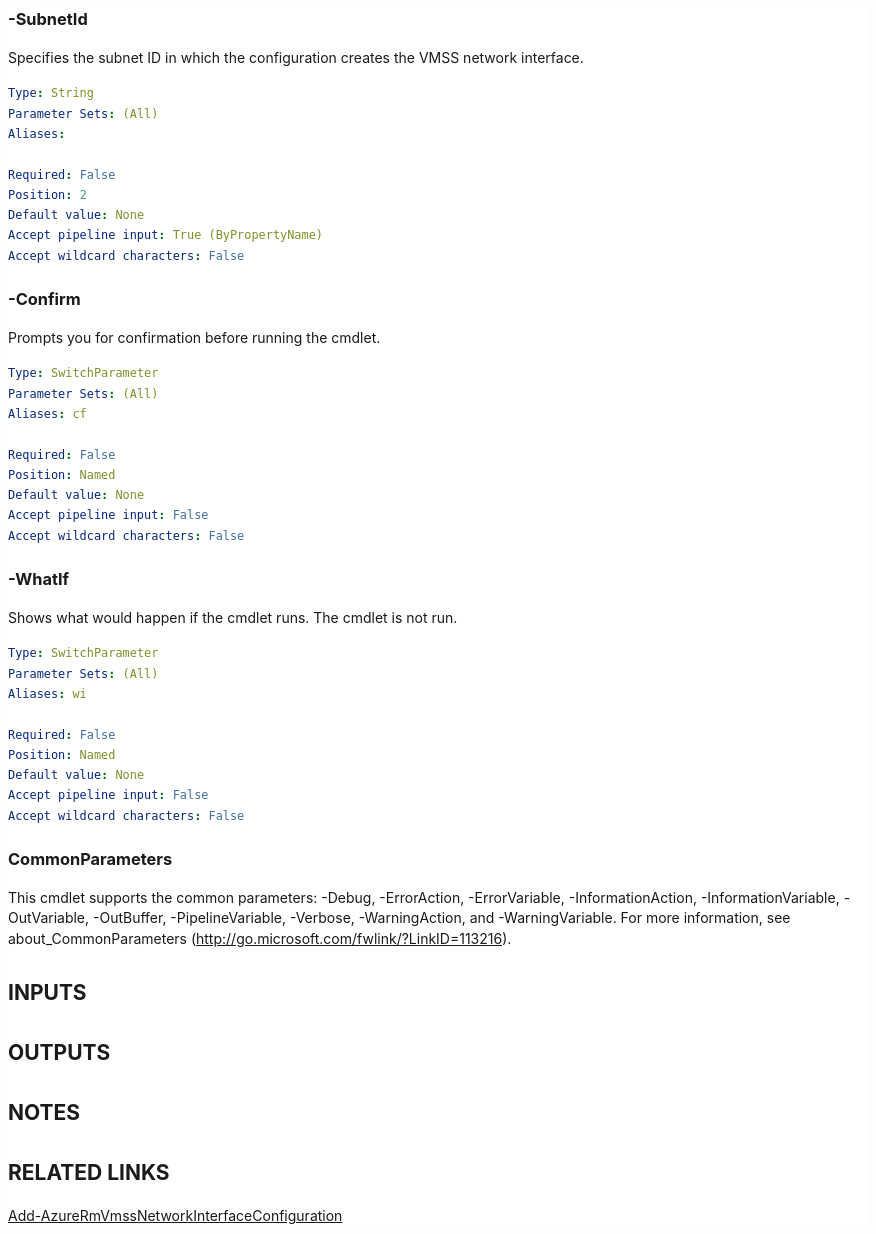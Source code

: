 ### -SubnetId
Specifies the subnet ID in which the configuration creates  the VMSS network interface.

```yaml
Type: String
Parameter Sets: (All)
Aliases: 

Required: False
Position: 2
Default value: None
Accept pipeline input: True (ByPropertyName)
Accept wildcard characters: False
```

### -Confirm
Prompts you for confirmation before running the cmdlet.

```yaml
Type: SwitchParameter
Parameter Sets: (All)
Aliases: cf

Required: False
Position: Named
Default value: None
Accept pipeline input: False
Accept wildcard characters: False
```

### -WhatIf
Shows what would happen if the cmdlet runs. The cmdlet is not run.

```yaml
Type: SwitchParameter
Parameter Sets: (All)
Aliases: wi

Required: False
Position: Named
Default value: None
Accept pipeline input: False
Accept wildcard characters: False
```

### CommonParameters
This cmdlet supports the common parameters: -Debug, -ErrorAction, -ErrorVariable, -InformationAction, -InformationVariable, -OutVariable, -OutBuffer, -PipelineVariable, -Verbose, -WarningAction, and -WarningVariable. For more information, see about_CommonParameters (http://go.microsoft.com/fwlink/?LinkID=113216).

## INPUTS

## OUTPUTS

## NOTES

## RELATED LINKS

[Add-AzureRmVmssNetworkInterfaceConfiguration](./Add-AzureRmVmssNetworkInterfaceConfiguration.md)


